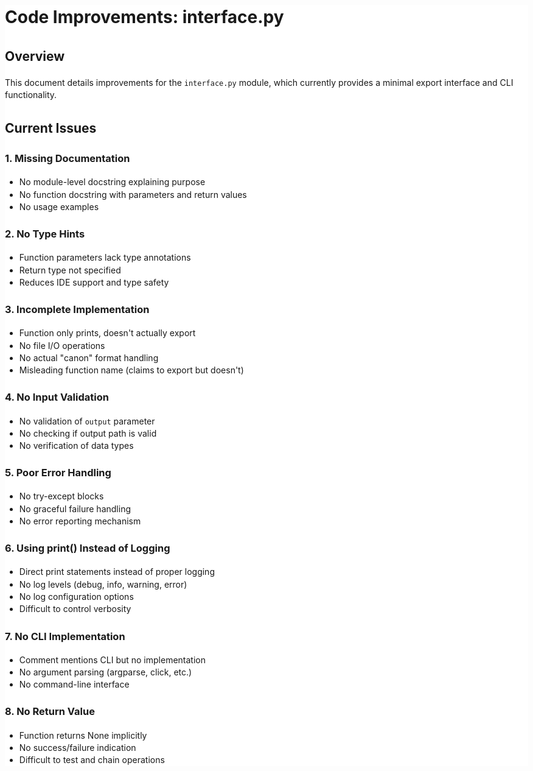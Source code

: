# Code Improvements: interface.py

## Overview
This document details improvements for the `interface.py` module, which currently provides a minimal export interface and CLI functionality.

## Current Issues

### 1. **Missing Documentation**
- No module-level docstring explaining purpose
- No function docstring with parameters and return values
- No usage examples

### 2. **No Type Hints**
- Function parameters lack type annotations
- Return type not specified
- Reduces IDE support and type safety

### 3. **Incomplete Implementation**
- Function only prints, doesn't actually export
- No file I/O operations
- No actual "canon" format handling
- Misleading function name (claims to export but doesn't)

### 4. **No Input Validation**
- No validation of `output` parameter
- No checking if output path is valid
- No verification of data types

### 5. **Poor Error Handling**
- No try-except blocks
- No graceful failure handling
- No error reporting mechanism

### 6. **Using print() Instead of Logging**
- Direct print statements instead of proper logging
- No log levels (debug, info, warning, error)
- No log configuration options
- Difficult to control verbosity

### 7. **No CLI Implementation**
- Comment mentions CLI but no implementation
- No argument parsing (argparse, click, etc.)
- No command-line interface

### 8. **No Return Value**
- Function returns None implicitly
- No success/failure indication
- Difficult to test and chain operations
